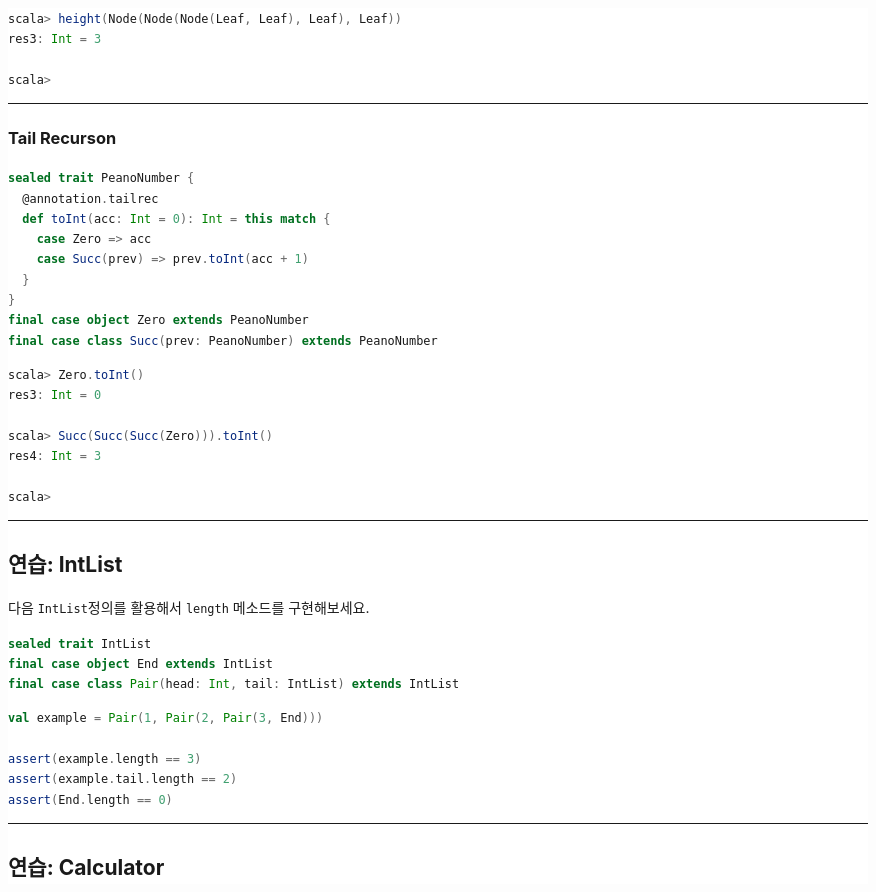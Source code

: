 ```scala
scala> height(Node(Node(Node(Leaf, Leaf), Leaf), Leaf))
res3: Int = 3

scala>
```

---

### Tail Recurson

```scala
sealed trait PeanoNumber {
  @annotation.tailrec
  def toInt(acc: Int = 0): Int = this match {
    case Zero => acc
    case Succ(prev) => prev.toInt(acc + 1)
  }
}
final case object Zero extends PeanoNumber
final case class Succ(prev: PeanoNumber) extends PeanoNumber
```

```scala
scala> Zero.toInt()
res3: Int = 0

scala> Succ(Succ(Succ(Zero))).toInt()
res4: Int = 3

scala>
```
---

## 연습: IntList

다음 `IntList`정의를 활용해서 `length` 메소드를 구현해보세요.

```scala
sealed trait IntList
final case object End extends IntList
final case class Pair(head: Int, tail: IntList) extends IntList
```

```scala
val example = Pair(1, Pair(2, Pair(3, End)))

assert(example.length == 3)
assert(example.tail.length == 2)
assert(End.length == 0)
```

---

## 연습: Calculator
